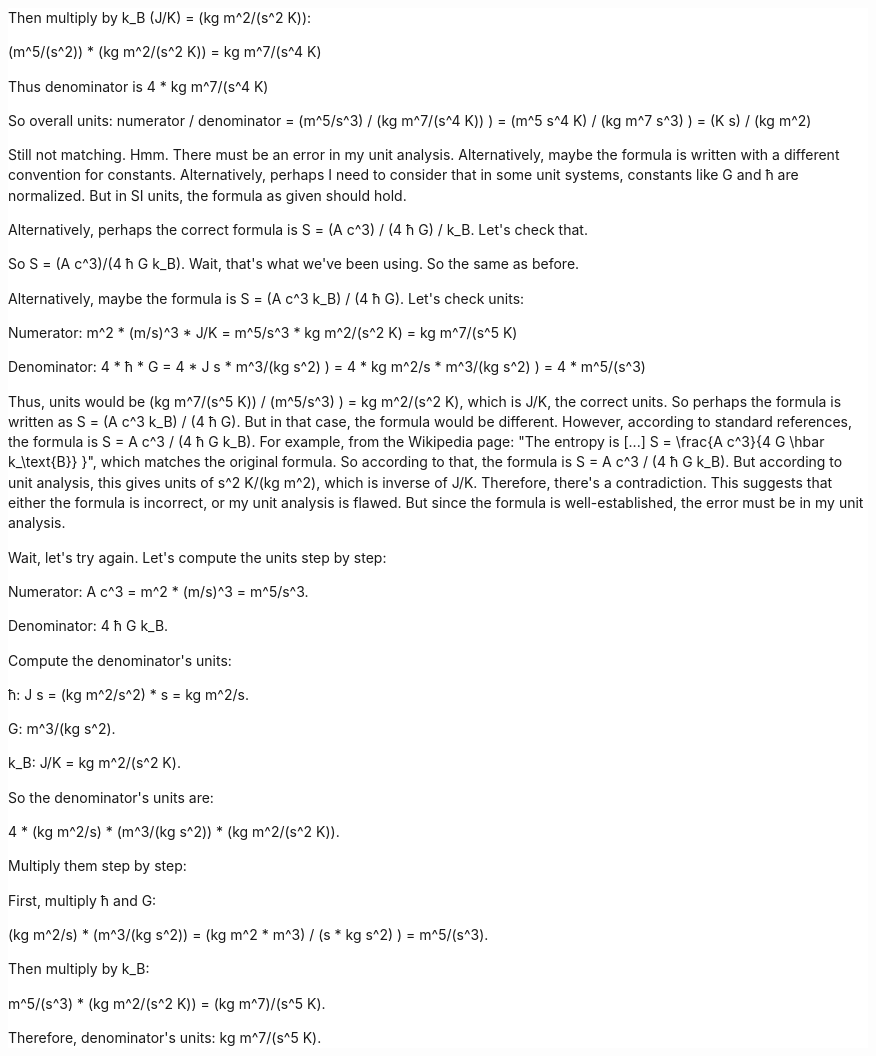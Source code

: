 Then multiply by k_B (J/K) = (kg m^2/(s^2 K)):

(m^5/(s^2)) * (kg m^2/(s^2 K)) = kg m^7/(s^4 K)

Thus denominator is 4 * kg m^7/(s^4 K)

So overall units: numerator / denominator = (m^5/s^3) / (kg m^7/(s^4 K)) ) = (m^5 s^4 K) / (kg m^7 s^3) ) = (K s) / (kg m^2)

Still not matching. Hmm. There must be an error in my unit analysis. Alternatively, maybe the formula is written with a different convention for constants. Alternatively, perhaps I need to consider that in some unit systems, constants like G and ħ are normalized. But in SI units, the formula as given should hold.

Alternatively, perhaps the correct formula is S = (A c^3) / (4 ħ G) / k_B. Let's check that.

So S = (A c^3)/(4 ħ G k_B). Wait, that's what we've been using. So the same as before.

Alternatively, maybe the formula is S = (A c^3 k_B) / (4 ħ G). Let's check units:

Numerator: m^2 * (m/s)^3 * J/K = m^5/s^3 * kg m^2/(s^2 K) = kg m^7/(s^5 K)

Denominator: 4 * ħ * G = 4 * J s * m^3/(kg s^2) ) = 4 * kg m^2/s * m^3/(kg s^2) ) = 4 * m^5/(s^3)

Thus, units would be (kg m^7/(s^5 K)) / (m^5/s^3) ) = kg m^2/(s^2 K), which is J/K, the correct units. So perhaps the formula is written as S = (A c^3 k_B) / (4 ħ G). But in that case, the formula would be different. However, according to standard references, the formula is S = A c^3 / (4 ħ G k_B). For example, from the Wikipedia page: "The entropy is [...] S = \frac{A c^3}{4 G \hbar k_\text{B}} }", which matches the original formula. So according to that, the formula is S = A c^3 / (4 ħ G k_B). But according to unit analysis, this gives units of s^2 K/(kg m^2), which is inverse of J/K. Therefore, there's a contradiction. This suggests that either the formula is incorrect, or my unit analysis is flawed. But since the formula is well-established, the error must be in my unit analysis.

Wait, let's try again. Let's compute the units step by step:

Numerator: A c^3 = m^2 * (m/s)^3 = m^5/s^3.

Denominator: 4 ħ G k_B.

Compute the denominator's units:

ħ: J s = (kg m^2/s^2) * s = kg m^2/s.

G: m^3/(kg s^2).

k_B: J/K = kg m^2/(s^2 K).

So the denominator's units are:

4 * (kg m^2/s) * (m^3/(kg s^2)) * (kg m^2/(s^2 K)).

Multiply them step by step:

First, multiply ħ and G:

(kg m^2/s) * (m^3/(kg s^2)) = (kg m^2 * m^3) / (s * kg s^2) ) = m^5/(s^3).

Then multiply by k_B:

m^5/(s^3) * (kg m^2/(s^2 K)) = (kg m^7)/(s^5 K).

Therefore, denominator's units: kg m^7/(s^5 K).

